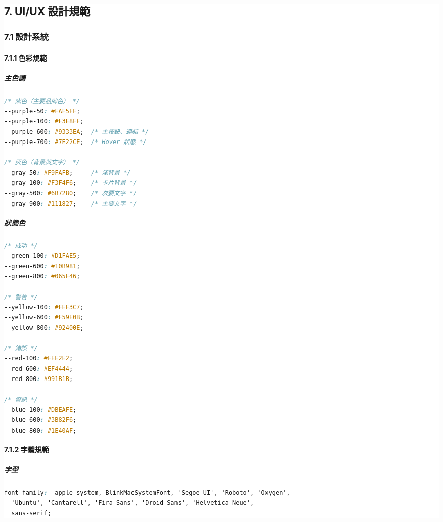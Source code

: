 
## 7. UI/UX 設計規範

### 7.1 設計系統

#### 7.1.1 色彩規範

##### 主色調
```css
/* 紫色（主要品牌色） */
--purple-50: #FAF5FF;
--purple-100: #F3E8FF;
--purple-600: #9333EA;  /* 主按鈕、連結 */
--purple-700: #7E22CE;  /* Hover 狀態 */

/* 灰色（背景與文字） */
--gray-50: #F9FAFB;     /* 淺背景 */
--gray-100: #F3F4F6;    /* 卡片背景 */
--gray-500: #6B7280;    /* 次要文字 */
--gray-900: #111827;    /* 主要文字 */
```

##### 狀態色
```css
/* 成功 */
--green-100: #D1FAE5;
--green-600: #10B981;
--green-800: #065F46;

/* 警告 */
--yellow-100: #FEF3C7;
--yellow-600: #F59E0B;
--yellow-800: #92400E;

/* 錯誤 */
--red-100: #FEE2E2;
--red-600: #EF4444;
--red-800: #991B1B;

/* 資訊 */
--blue-100: #DBEAFE;
--blue-600: #3B82F6;
--blue-800: #1E40AF;
```

#### 7.1.2 字體規範

##### 字型
```css
font-family: -apple-system, BlinkMacSystemFont, 'Segoe UI', 'Roboto', 'Oxygen',
  'Ubuntu', 'Cantarell', 'Fira Sans', 'Droid Sans', 'Helvetica Neue',
  sans-serif;
```
